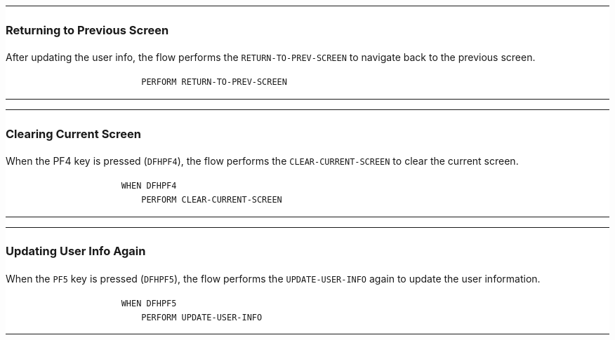 </SwmSnippet>

<SwmSnippet path="/app/cbl/COUSR02C.cbl" line="119">

---

### Returning to Previous Screen

After updating the user info, the flow performs the <SwmToken path="app/cbl/COUSR02C.cbl" pos="119:3:9" line-data="                           PERFORM RETURN-TO-PREV-SCREEN">`RETURN-TO-PREV-SCREEN`</SwmToken> to navigate back to the previous screen.

```cobol
                           PERFORM RETURN-TO-PREV-SCREEN
```

---

</SwmSnippet>

<SwmSnippet path="/app/cbl/COUSR02C.cbl" line="120">

---

### Clearing Current Screen

When the PF4 key is pressed (<SwmToken path="app/cbl/COUSR02C.cbl" pos="120:3:3" line-data="                       WHEN DFHPF4">`DFHPF4`</SwmToken>), the flow performs the <SwmToken path="app/cbl/COUSR02C.cbl" pos="121:3:7" line-data="                           PERFORM CLEAR-CURRENT-SCREEN">`CLEAR-CURRENT-SCREEN`</SwmToken> to clear the current screen.

```cobol
                       WHEN DFHPF4
                           PERFORM CLEAR-CURRENT-SCREEN
```

---

</SwmSnippet>

<SwmSnippet path="/app/cbl/COUSR02C.cbl" line="122">

---

### Updating User Info Again

When the <SwmToken path="app/cbl/COUSR02C.cbl" pos="336:6:6" line-data="                   MOVE &#39;Press PF5 key to save your updates ...&#39; TO">`PF5`</SwmToken> key is pressed (<SwmToken path="app/cbl/COUSR02C.cbl" pos="122:3:3" line-data="                       WHEN DFHPF5">`DFHPF5`</SwmToken>), the flow performs the <SwmToken path="app/cbl/COUSR02C.cbl" pos="123:3:7" line-data="                           PERFORM UPDATE-USER-INFO">`UPDATE-USER-INFO`</SwmToken> again to update the user information.

```cobol
                       WHEN DFHPF5
                           PERFORM UPDATE-USER-INFO
```

---